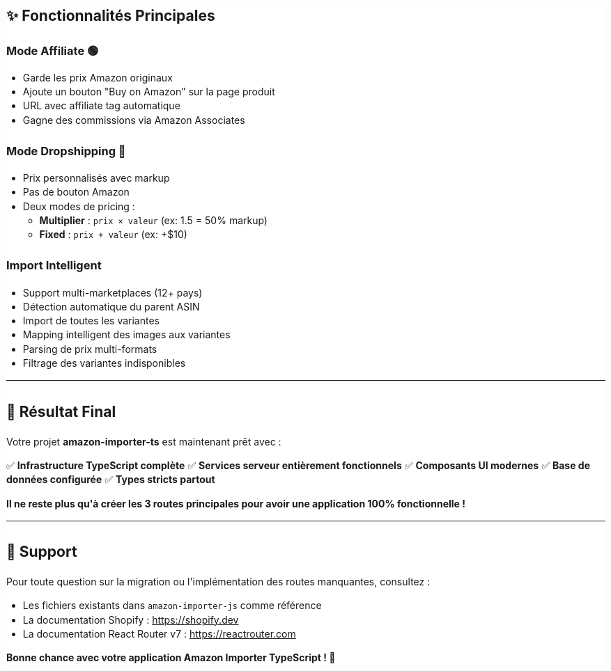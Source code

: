 
## ✨ Fonctionnalités Principales

### Mode Affiliate 🟢
- Garde les prix Amazon originaux
- Ajoute un bouton "Buy on Amazon" sur la page produit
- URL avec affiliate tag automatique
- Gagne des commissions via Amazon Associates

### Mode Dropshipping 🛒
- Prix personnalisés avec markup
- Pas de bouton Amazon
- Deux modes de pricing :
  - **Multiplier** : `prix × valeur` (ex: 1.5 = 50% markup)
  - **Fixed** : `prix + valeur` (ex: +$10)

### Import Intelligent
- Support multi-marketplaces (12+ pays)
- Détection automatique du parent ASIN
- Import de toutes les variantes
- Mapping intelligent des images aux variantes
- Parsing de prix multi-formats
- Filtrage des variantes indisponibles

---

## 🎯 Résultat Final

Votre projet **amazon-importer-ts** est maintenant prêt avec :

✅ **Infrastructure TypeScript complète**
✅ **Services serveur entièrement fonctionnels**
✅ **Composants UI modernes**
✅ **Base de données configurée**
✅ **Types stricts partout**

**Il ne reste plus qu'à créer les 3 routes principales pour avoir une application 100% fonctionnelle !**

---

## 🤝 Support

Pour toute question sur la migration ou l'implémentation des routes manquantes, consultez :
- Les fichiers existants dans `amazon-importer-js` comme référence
- La documentation Shopify : https://shopify.dev
- La documentation React Router v7 : https://reactrouter.com

**Bonne chance avec votre application Amazon Importer TypeScript ! 🚀**
